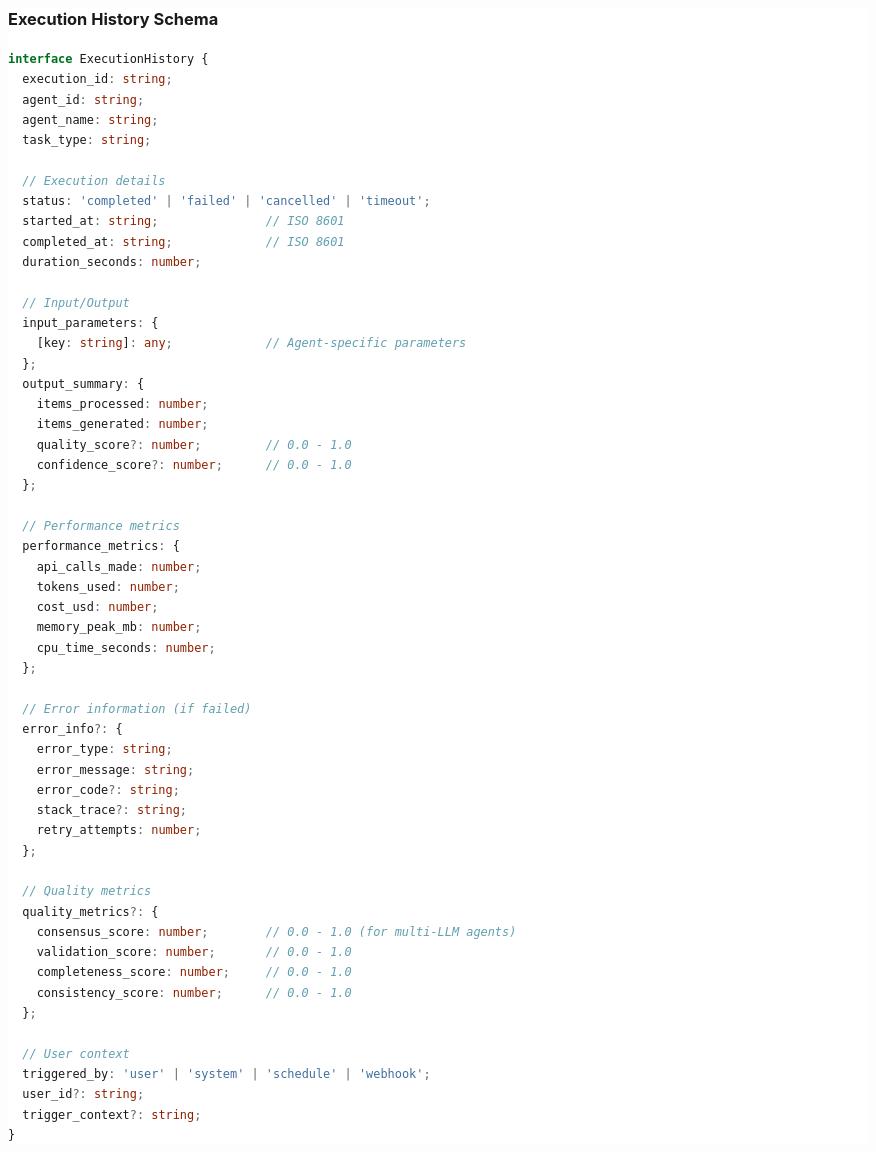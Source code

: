 ### Execution History Schema
```typescript
interface ExecutionHistory {
  execution_id: string;
  agent_id: string;
  agent_name: string;
  task_type: string;
  
  // Execution details
  status: 'completed' | 'failed' | 'cancelled' | 'timeout';
  started_at: string;               // ISO 8601
  completed_at: string;             // ISO 8601
  duration_seconds: number;
  
  // Input/Output
  input_parameters: {
    [key: string]: any;             // Agent-specific parameters
  };
  output_summary: {
    items_processed: number;
    items_generated: number;
    quality_score?: number;         // 0.0 - 1.0
    confidence_score?: number;      // 0.0 - 1.0
  };
  
  // Performance metrics
  performance_metrics: {
    api_calls_made: number;
    tokens_used: number;
    cost_usd: number;
    memory_peak_mb: number;
    cpu_time_seconds: number;
  };
  
  // Error information (if failed)
  error_info?: {
    error_type: string;
    error_message: string;
    error_code?: string;
    stack_trace?: string;
    retry_attempts: number;
  };
  
  // Quality metrics
  quality_metrics?: {
    consensus_score: number;        // 0.0 - 1.0 (for multi-LLM agents)
    validation_score: number;       // 0.0 - 1.0
    completeness_score: number;     // 0.0 - 1.0
    consistency_score: number;      // 0.0 - 1.0
  };
  
  // User context
  triggered_by: 'user' | 'system' | 'schedule' | 'webhook';
  user_id?: string;
  trigger_context?: string;
}
```
